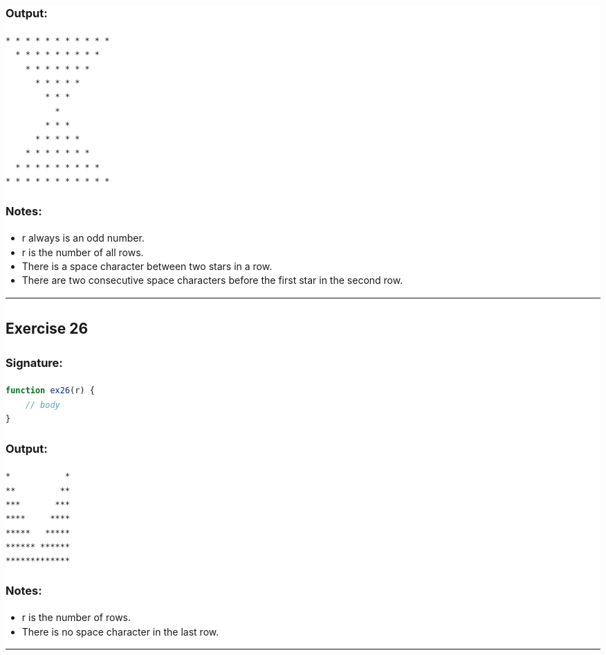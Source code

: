 ### Output:

```
* * * * * * * * * * *
  * * * * * * * * *
    * * * * * * *
      * * * * *
        * * *
          *
        * * *
      * * * * *
    * * * * * * *
  * * * * * * * * *
* * * * * * * * * * *
```

### Notes:

- r always is an odd number.
- r is the number of all rows.
- There is a space character between two stars in a row.
- There are two consecutive space characters before the first star in the second row.

***

## Exercise 26

### Signature:

```javascript
function ex26(r) {
    // body
}
```

### Output:

```
*           *
**         **
***       ***
****     ****
*****   *****
****** ******
*************
```

### Notes:

- r is the number of rows.
- There is no space character in the last row.

***
